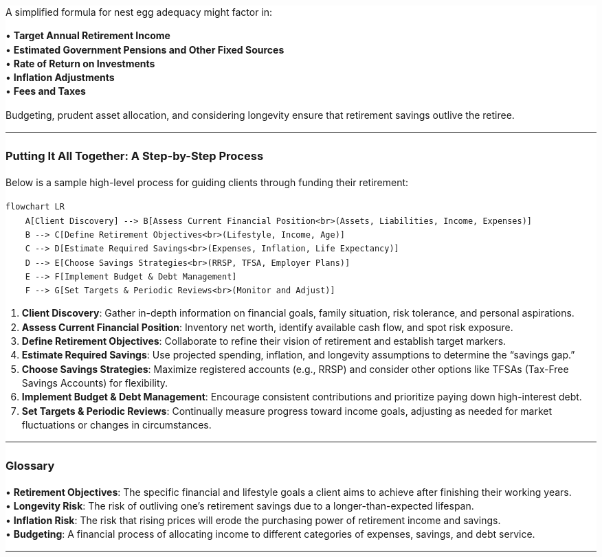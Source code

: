 A simplified formula for nest egg adequacy might factor in:

• **Target Annual Retirement Income**  
• **Estimated Government Pensions and Other Fixed Sources**  
• **Rate of Return on Investments**  
• **Inflation Adjustments**  
• **Fees and Taxes**

Budgeting, prudent asset allocation, and considering longevity ensure that retirement savings outlive the retiree.

---

### Putting It All Together: A Step-by-Step Process

Below is a sample high-level process for guiding clients through funding their retirement:

```mermaid
flowchart LR
    A[Client Discovery] --> B[Assess Current Financial Position<br>(Assets, Liabilities, Income, Expenses)]
    B --> C[Define Retirement Objectives<br>(Lifestyle, Income, Age)]
    C --> D[Estimate Required Savings<br>(Expenses, Inflation, Life Expectancy)]
    D --> E[Choose Savings Strategies<br>(RRSP, TFSA, Employer Plans)]
    E --> F[Implement Budget & Debt Management]
    F --> G[Set Targets & Periodic Reviews<br>(Monitor and Adjust)]
```

1. **Client Discovery**: Gather in-depth information on financial goals, family situation, risk tolerance, and personal aspirations.
2. **Assess Current Financial Position**: Inventory net worth, identify available cash flow, and spot risk exposure.
3. **Define Retirement Objectives**: Collaborate to refine their vision of retirement and establish target markers.
4. **Estimate Required Savings**: Use projected spending, inflation, and longevity assumptions to determine the “savings gap.”
5. **Choose Savings Strategies**: Maximize registered accounts (e.g., RRSP) and consider other options like TFSAs (Tax-Free Savings Accounts) for flexibility.
6. **Implement Budget & Debt Management**: Encourage consistent contributions and prioritize paying down high-interest debt.
7. **Set Targets & Periodic Reviews**: Continually measure progress toward income goals, adjusting as needed for market fluctuations or changes in circumstances.

---

### Glossary

• **Retirement Objectives**: The specific financial and lifestyle goals a client aims to achieve after finishing their working years.  
• **Longevity Risk**: The risk of outliving one’s retirement savings due to a longer-than-expected lifespan.  
• **Inflation Risk**: The risk that rising prices will erode the purchasing power of retirement income and savings.  
• **Budgeting**: A financial process of allocating income to different categories of expenses, savings, and debt service.

---